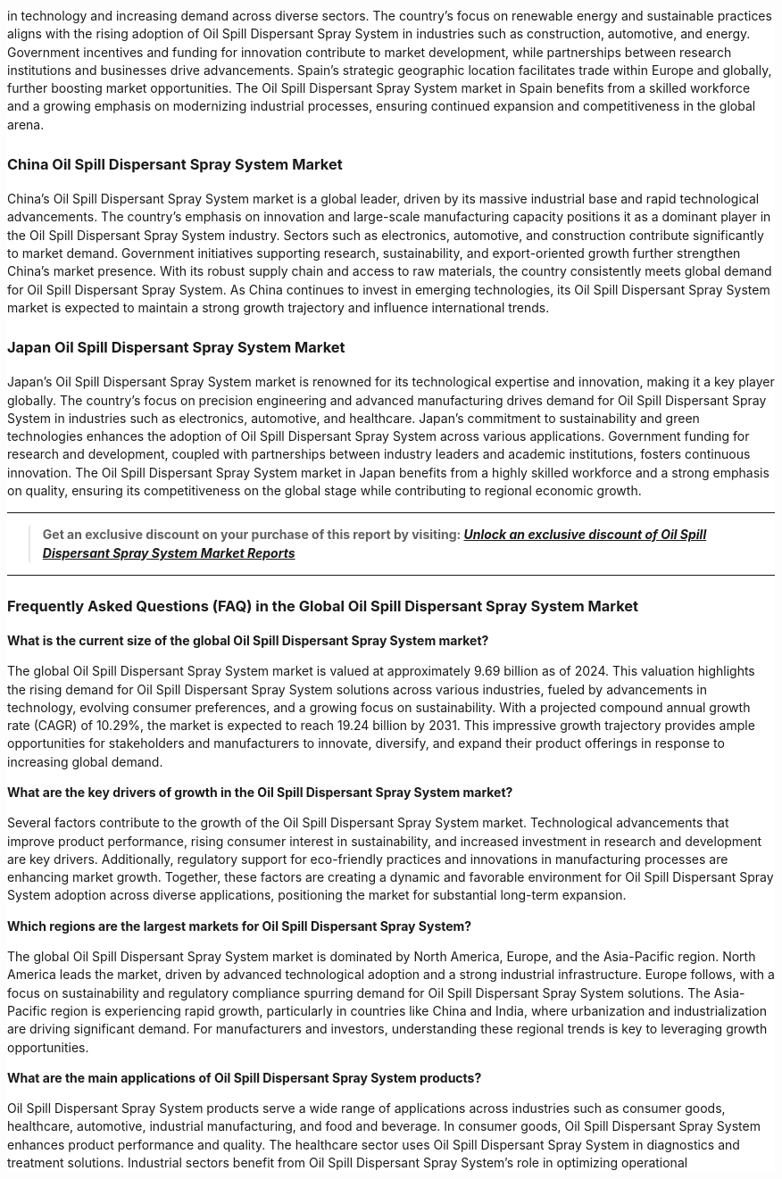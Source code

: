 in technology and increasing demand across diverse sectors. The country&rsquo;s focus on renewable energy and sustainable practices aligns with the rising adoption of Oil Spill Dispersant Spray System in industries such as construction, automotive, and energy. Government incentives and funding for innovation contribute to market development, while partnerships between research institutions and businesses drive advancements. Spain&rsquo;s strategic geographic location facilitates trade within Europe and globally, further boosting market opportunities. The Oil Spill Dispersant Spray System market in Spain benefits from a skilled workforce and a growing emphasis on modernizing industrial processes, ensuring continued expansion and competitiveness in the global arena.</p><h3>China Oil Spill Dispersant Spray System Market</h3><p>China&rsquo;s Oil Spill Dispersant Spray System market is a global leader, driven by its massive industrial base and rapid technological advancements. The country&rsquo;s emphasis on innovation and large-scale manufacturing capacity positions it as a dominant player in the Oil Spill Dispersant Spray System industry. Sectors such as electronics, automotive, and construction contribute significantly to market demand. Government initiatives supporting research, sustainability, and export-oriented growth further strengthen China&rsquo;s market presence. With its robust supply chain and access to raw materials, the country consistently meets global demand for Oil Spill Dispersant Spray System. As China continues to invest in emerging technologies, its Oil Spill Dispersant Spray System market is expected to maintain a strong growth trajectory and influence international trends.</p><h3>Japan Oil Spill Dispersant Spray System Market</h3><p>Japan&rsquo;s Oil Spill Dispersant Spray System market is renowned for its technological expertise and innovation, making it a key player globally. The country&rsquo;s focus on precision engineering and advanced manufacturing drives demand for Oil Spill Dispersant Spray System in industries such as electronics, automotive, and healthcare. Japan&rsquo;s commitment to sustainability and green technologies enhances the adoption of Oil Spill Dispersant Spray System across various applications. Government funding for research and development, coupled with partnerships between industry leaders and academic institutions, fosters continuous innovation. The Oil Spill Dispersant Spray System market in Japan benefits from a highly skilled workforce and a strong emphasis on quality, ensuring its competitiveness on the global stage while contributing to regional economic growth.</p><hr /><blockquote><p><strong>Get an exclusive discount on your purchase of this report by visiting: <em><a href="://marketresearchpulse.com/ask-for-discount/21262?utm_source=Github&amp;utm_medium=0116">Unlock an exclusive discount of Oil Spill Dispersant Spray System Market Reports</a></em>&nbsp;</strong></p></blockquote><hr /><h3>Frequently Asked Questions (FAQ) in the Global Oil Spill Dispersant Spray System Market</h3><p><strong>What is the current size of the global Oil Spill Dispersant Spray System market?</strong></p><p>The global Oil Spill Dispersant Spray System market is valued at approximately 9.69 billion as of 2024. This valuation highlights the rising demand for Oil Spill Dispersant Spray System solutions across various industries, fueled by advancements in technology, evolving consumer preferences, and a growing focus on sustainability. With a projected compound annual growth rate (CAGR) of 10.29%, the market is expected to reach 19.24 billion by 2031. This impressive growth trajectory provides ample opportunities for stakeholders and manufacturers to innovate, diversify, and expand their product offerings in response to increasing global demand.</p><p><strong>What are the key drivers of growth in the Oil Spill Dispersant Spray System market?</strong></p><p>Several factors contribute to the growth of the Oil Spill Dispersant Spray System market. Technological advancements that improve product performance, rising consumer interest in sustainability, and increased investment in research and development are key drivers. Additionally, regulatory support for eco-friendly practices and innovations in manufacturing processes are enhancing market growth. Together, these factors are creating a dynamic and favorable environment for Oil Spill Dispersant Spray System adoption across diverse applications, positioning the market for substantial long-term expansion.</p><p><strong>Which regions are the largest markets for Oil Spill Dispersant Spray System?</strong></p><p>The global Oil Spill Dispersant Spray System market is dominated by North America, Europe, and the Asia-Pacific region. North America leads the market, driven by advanced technological adoption and a strong industrial infrastructure. Europe follows, with a focus on sustainability and regulatory compliance spurring demand for Oil Spill Dispersant Spray System solutions. The Asia-Pacific region is experiencing rapid growth, particularly in countries like China and India, where urbanization and industrialization are driving significant demand. For manufacturers and investors, understanding these regional trends is key to leveraging growth opportunities.</p><p><strong>What are the main applications of Oil Spill Dispersant Spray System products?</strong></p><p>Oil Spill Dispersant Spray System products serve a wide range of applications across industries such as consumer goods, healthcare, automotive, industrial manufacturing, and food and beverage. In consumer goods, Oil Spill Dispersant Spray System enhances product performance and quality. The healthcare sector uses Oil Spill Dispersant Spray System in diagnostics and treatment solutions. Industrial sectors benefit from Oil Spill Dispersant Spray System&rsquo;s role in optimizing operational